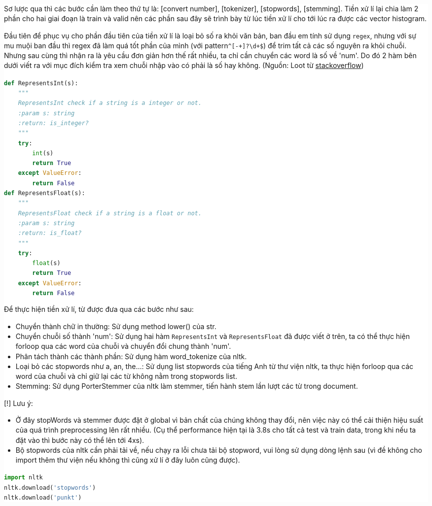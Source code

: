 Sơ lược qua thì các bước cần làm theo thứ tự là: [convert number], [tokenizer], [stopwords], [stemming]. Tiền xử lí lại chia làm 2 phần cho hai giai đoạn là train và valid nên các phần sau đây sẽ trình bày từ lúc tiền xử lí cho tới lúc ra được các vector histogram.

Đầu tiên để phục vụ cho phần đầu tiên của tiền xử lí là loại bỏ số ra khỏi văn bản, ban đầu em tính sử dụng `regex`, nhưng với sự mu muội ban đầu thì regex đã làm quá tốt phần của mình (với pattern`^[-+]?\d+$`) để trim tất cả các số nguyên ra khỏi chuỗi. Nhưng sau cùng thì nhận ra là yêu cầu đơn giản hơn thế rất nhiều, ta chỉ cần chuyển các word là số về 'num'. Do đó 2 hàm bên dưới viết ra với mục đích kiểm tra xem chuỗi nhập vào có phải là số hay không. (Nguồn: Loot từ [stackoverflow](https://stackoverflow.com/questions/1265665/how-can-i-check-if-a-string-represents-an-int-without-using-try-except/1267145#1267145))


```python
def RepresentsInt(s):
    """
    RepresentsInt check if a string is a integer or not.
    :param s: string
    :return: is_integer?
    """
    try: 
        int(s)
        return True
    except ValueError:
        return False
def RepresentsFloat(s):
    """
    RepresentsFloat check if a string is a float or not.
    :param s: string
    :return: is_float?
    """
    try: 
        float(s)
        return True
    except ValueError:
        return False
```

Để thực hiện tiền xử lí, từ được đưa qua các bước như sau:

- Chuyển thành chữ in thường:
    Sử dụng method lower() của str.
- Chuyển chuỗi số thành 'num':
    Sử dụng hai hàm `RepresentsInt` và `RepresentsFloat` đã được viết ở trên, ta có thể thực hiện forloop qua các word của chuỗi và chuyển đổi chung thành 'num'.
- Phân tách thành các thành phần:
    Sử dụng hàm word_tokenize của nltk.
- Loại bỏ các stopwords như a, an, the...:
    Sử dụng list stopwords của tiếng Anh từ thư viện nltk, ta thực hiện forloop qua các word của chuỗi và chỉ giữ lại các từ không nằm trong stopwords list.
- Stemming:
    Sử dụng PorterStemmer của nltk làm stemmer, tiến hành stem lần lượt các từ trong document.

[!] Lưu ý:
- Ở đây stopWords và stemmer được đặt ở global vì bản chất của chúng không thay đổi, nên việc này có thể cải thiện hiệu suất của quá trình preprocessing lên rất nhiều. (Cụ thể performance hiện tại là 3.8s cho tất cả test và train data, trong khi nếu ta đặt vào thì bước này có thể lên tới 4xs).
- Bộ stopwords của nltk cần phải tải về, nếu chạy ra lỗi chưa tải bộ stopword, vui lòng sử dụng dòng lệnh sau (vì đề không cho import thêm thư viện nếu không thì cũng xử lí ở đây luôn cũng được).
```python
import nltk
nltk.download('stopwords')
nltk.download('punkt')
```
